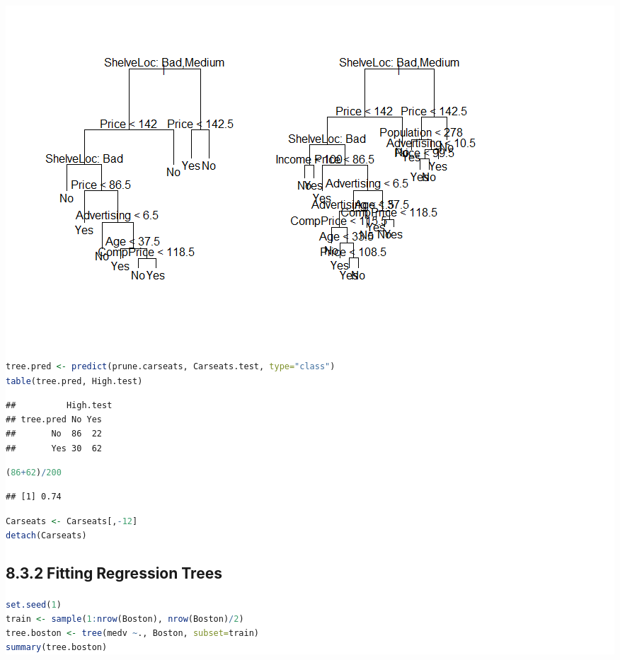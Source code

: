 ![](2018_04_13_files/figure-html/unnamed-chunk-2-3.png)

```r
tree.pred <- predict(prune.carseats, Carseats.test, type="class")
table(tree.pred, High.test)
```

```
##          High.test
## tree.pred No Yes
##       No  86  22
##       Yes 30  62
```

```r
(86+62)/200
```

```
## [1] 0.74
```

```r
Carseats <- Carseats[,-12]
detach(Carseats)
```

## 8.3.2 Fitting Regression Trees


```r
set.seed(1)
train <- sample(1:nrow(Boston), nrow(Boston)/2)
tree.boston <- tree(medv ~., Boston, subset=train)
summary(tree.boston)
```
